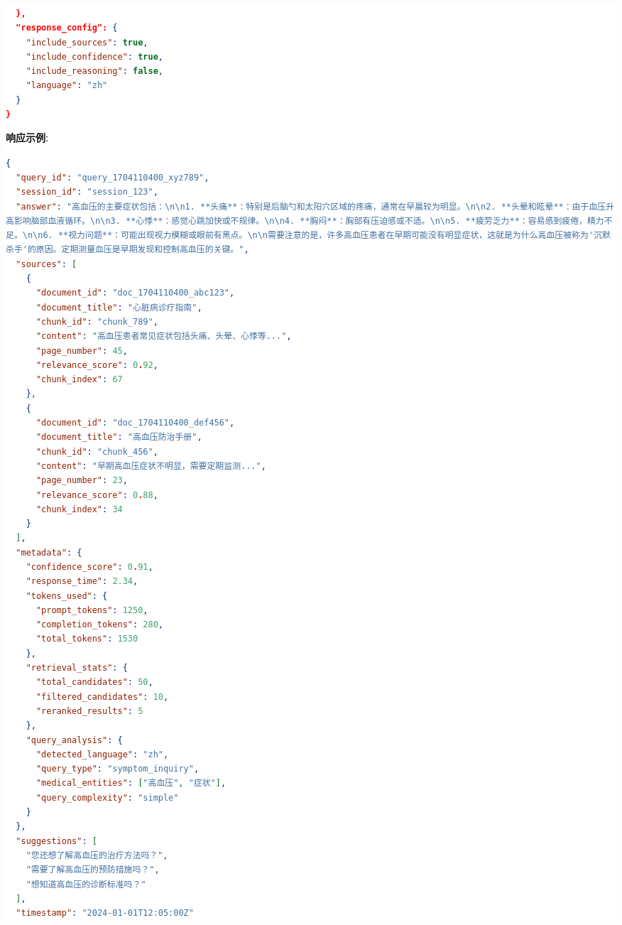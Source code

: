 ```json
  },
  "response_config": {
    "include_sources": true,
    "include_confidence": true,
    "include_reasoning": false,
    "language": "zh"
  }
}
```

**响应示例**:
```json
{
  "query_id": "query_1704110400_xyz789",
  "session_id": "session_123",
  "answer": "高血压的主要症状包括：\n\n1. **头痛**：特别是后脑勺和太阳穴区域的疼痛，通常在早晨较为明显。\n\n2. **头晕和眩晕**：由于血压升高影响脑部血液循环。\n\n3. **心悸**：感觉心跳加快或不规律。\n\n4. **胸闷**：胸部有压迫感或不适。\n\n5. **疲劳乏力**：容易感到疲倦，精力不足。\n\n6. **视力问题**：可能出现视力模糊或眼前有黑点。\n\n需要注意的是，许多高血压患者在早期可能没有明显症状，这就是为什么高血压被称为'沉默杀手'的原因。定期测量血压是早期发现和控制高血压的关键。",
  "sources": [
    {
      "document_id": "doc_1704110400_abc123",
      "document_title": "心脏病诊疗指南",
      "chunk_id": "chunk_789",
      "content": "高血压患者常见症状包括头痛、头晕、心悸等...",
      "page_number": 45,
      "relevance_score": 0.92,
      "chunk_index": 67
    },
    {
      "document_id": "doc_1704110400_def456",
      "document_title": "高血压防治手册",
      "chunk_id": "chunk_456",
      "content": "早期高血压症状不明显，需要定期监测...",
      "page_number": 23,
      "relevance_score": 0.88,
      "chunk_index": 34
    }
  ],
  "metadata": {
    "confidence_score": 0.91,
    "response_time": 2.34,
    "tokens_used": {
      "prompt_tokens": 1250,
      "completion_tokens": 280,
      "total_tokens": 1530
    },
    "retrieval_stats": {
      "total_candidates": 50,
      "filtered_candidates": 10,
      "reranked_results": 5
    },
    "query_analysis": {
      "detected_language": "zh",
      "query_type": "symptom_inquiry",
      "medical_entities": ["高血压", "症状"],
      "query_complexity": "simple"
    }
  },
  "suggestions": [
    "您还想了解高血压的治疗方法吗？",
    "需要了解高血压的预防措施吗？",
    "想知道高血压的诊断标准吗？"
  ],
  "timestamp": "2024-01-01T12:05:00Z"
```